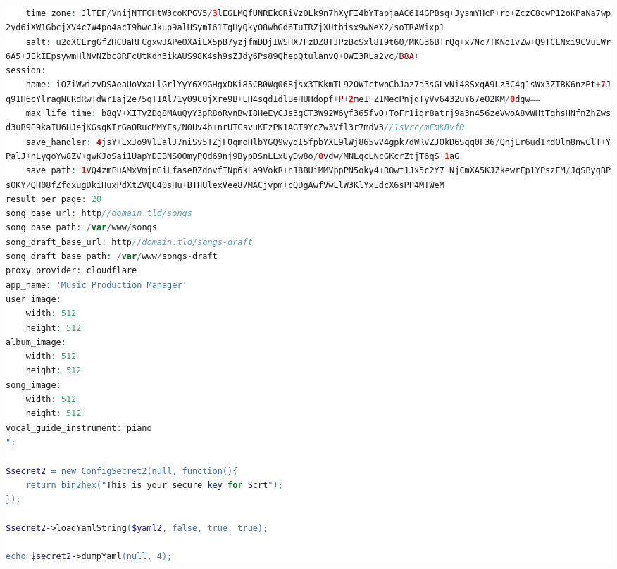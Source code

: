 ```php
    time_zone: JlTEF/VnijNTFGHtW3coKPGV5/3lEGLMQfUNREkGRiVzOLk9n7hXyFI4bYTapjaAC614GPBsg+JysmYHcP+rb+ZczC8cwP12oKPaNa7wp2yd6iXW1GbcjXV4c7W4po4acI9hwcJkup9alHSymI61TgHyQkyO8whGd6TuTRZjXUtbisx9wNeX2/soTRAWixp1
    salt: u2dXCErgGfZHCUaRFCgxwJAPeOXAiLX5pB7yzjfmDDjIWSHX7FzDZ8TJPzBcSxl8I9t60/MKG36BTrQq+x7Nc7TKNo1vZw+Q9TCENxi9CVuEWr6A5+JEkIEpsywmHlNvNZbc8RFcUtKdh3ikAUS98K4sh9sZJdy6Ps89QhepQtulanvQ+OWI3RLa2vc/B8A+
session:
    name: iOZiWwizvDSAeaUoVxaLlGrlYyY6X9GHgxDKi85CB0Wq068jsx3TKkmTL92OWIctwoCbJaz7a3sGLvNi48SxqA9Lz3C4g1sWx3ZTBK6nzPt+7Jq91H6cYlragNCRdRwTdWrIaj2e75qT1Al71y09C0jXre9B+LH4sqdIdlBeHUHdopf+P+2meIFZ1MecPnjdTyVv6432uY67eO2KM/0dgw==
    max_life_time: b8gV+XITyZDg8MAuQyY3pR8oRynBwI8HeEyCJs3gCT3W92W6yf365fvO+ToFr1igr8atrj9a3n456zeVwoA8vWHtTghsHNfnZhZwsd3uB9E9kaIU6HJejKGsqKIrGaORucMMYFs/N0Uv4b+nrUTCsvuKEzPK1AGT9YcZw3Vfl3r7mdV3//1sVrc/mFmKBvfD
    save_handler: 4jsY+ExJo9VlEalJ7niSv5TZjF0qmoHlbYGQ9wyqI5fpbYXE9lWj865vV4gpk7dWRVZJOkD6Sqq0F36/QnjLr6ud1rdOlm8nwClT+YPalJ+nLygoYw8ZV+gwKJoSai1UapYDEBNS0OmyPQd69nj9BypDSnLLxUyDw8o/0vdw/MNLqcLNcGKcrZtjT6qS+1aG
    save_path: 1VQ4zmPuAMxVmjnGiLfaseBZdovfINp6kLa9VokR+n18BUiMMVppPN5oky4+ROwt1Jx5c2Y7+NjCmXA5KJZkewrFp1YPszEM/JqSBygBPsOKY/QH08fZfdxugDkiHuxPdXtZVQC40sHu+BTHUlexVee87MACjvpm+cQDgAwfVwLlW3KlYxEdcX6sPP4MTWeM
result_per_page: 20
song_base_url: http//domain.tld/songs
song_base_path: /var/www/songs
song_draft_base_url: http//domain.tld/songs-draft
song_draft_base_path: /var/www/songs-draft
proxy_provider: cloudflare
app_name: 'Music Production Manager'
user_image:
    width: 512
    height: 512
album_image:
    width: 512
    height: 512
song_image:
    width: 512
    height: 512
vocal_guide_instrument: piano
";

$secret2 = new ConfigSecret2(null, function(){
    return bin2hex("This is your secure key for Scrt");
});

$secret2->loadYamlString($yaml2, false, true, true);

echo $secret2->dumpYaml(null, 4);
```